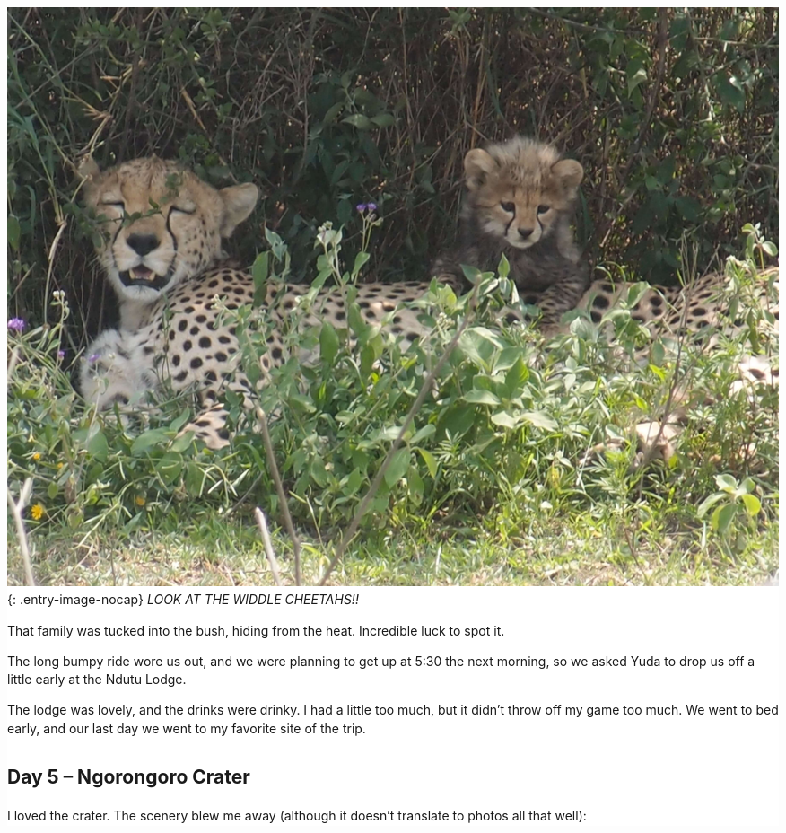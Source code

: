 ![descrip](/assets/images/travel-pics/Tanzania/Safari-pic31.jpg){: .entry-image-nocap}
*LOOK AT THE WIDDLE CHEETAHS!!*

That family was tucked into the bush, hiding from the heat. Incredible luck to spot it.

The long bumpy ride wore us out, and we were planning to get up at 5:30 the next morning, so we asked Yuda to drop us off a little early at the Ndutu Lodge.

The lodge was lovely, and the drinks were drinky. I had a little too much, but it didn’t throw off my game too much. We went to bed early, and our last day we went to my favorite site of the trip.

## Day 5 – Ngorongoro Crater
I loved the crater. The scenery blew me away (although it doesn’t translate to photos all that well):
